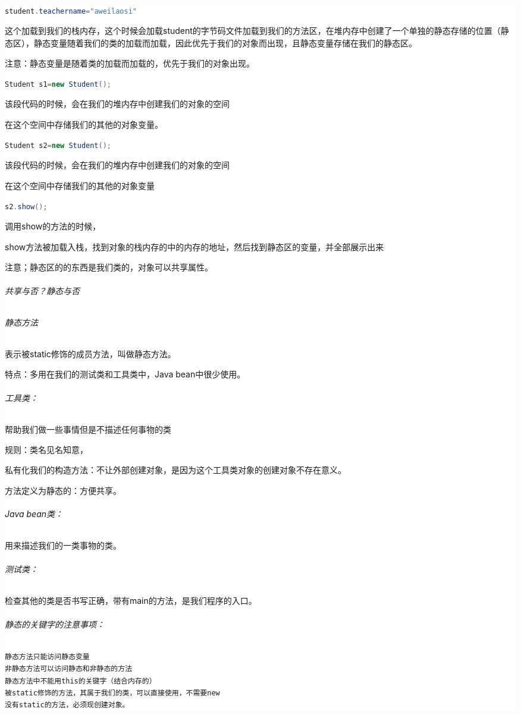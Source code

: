 ```java
student.teachername="aweilaosi"
```

这个加载到我们的栈内存，这个时候会加载student的字节码文件加载到我们的方法区，在堆内存中创建了一个单独的静态存储的位置（静态区），静态变量随着我们的类的加载而加载，因此优先于我们的对象而出现，且静态变量存储在我们的静态区。

注意：静态变量是随着类的加载而加载的，优先于我们的对象出现。

```java
Student s1=new Student();
```

该段代码的时候，会在我们的堆内存中创建我们的对象的空间

在这个空间中存储我们的其他的对象变量。

```java
Student s2=new Student();
```

该段代码的时候，会在我们的堆内存中创建我们的对象的空间

在这个空间中存储我们的其他的对象变量

```java
s2.show();
```

调用show的方法的时候，

show方法被加载入栈，找到对象的栈内存的中的内存的地址，然后找到静态区的变量，并全部展示出来

注意；静态区的的东西是我们类的，对象可以共享属性。

###### 共享与否？静态与否

###### 静态方法

表示被static修饰的成员方法，叫做静态方法。

特点：多用在我们的测试类和工具类中，Java bean中很少使用。

###### 工具类：

帮助我们做一些事情但是不描述任何事物的类

规则：类名见名知意，

私有化我们的构造方法：不让外部创建对象，是因为这个工具类对象的创建对象不存在意义。

方法定义为静态的：方便共享。

###### Java bean类：

用来描述我们的一类事物的类。

###### 测试类：

检查其他的类是否书写正确，带有main的方法，是我们程序的入口。

###### 静态的关键字的注意事项：

```java
静态方法只能访问静态变量
非静态方法可以访问静态和非静态的方法
静态方法中不能用this的关键字（结合内存的）
被static修饰的方法，其属于我们的类，可以直接使用，不需要new
没有static的方法，必须现创建对象。
```
